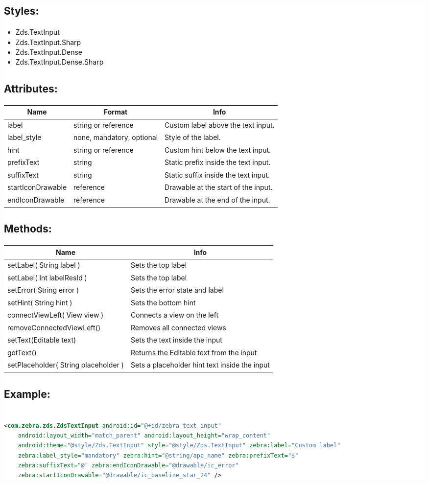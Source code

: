 ## Styles:

- Zds.TextInput
- Zds.TextInput.Sharp
- Zds.TextInput.Dense
- Zds.TextInput.Dense.Sharp

## Attributes:

| Name              | Format                    | Info                                 |
| ----------------- | ------------------------- | ------------------------------------ |
| label             | string or reference       | Custom label above the text input.   |
| label_style       | none, mandatory, optional | Style of the label.                  |
| hint              | string or reference       | Custom hint below the text input.    |
| prefixText        | string                    | Static prefix inside the text input. |
| suffixText        | string                    | Static suffix inside the text input. |
| startIconDrawable | reference                 | Drawable at the start of the input.  |
| endIconDrawable   | reference                 | Drawable at the end of the input.    |

## Methods:

| Name                                 | Info                                          |
| ------------------------------------ | --------------------------------------------- |
| setLabel( String label )             | Sets the top label                            |
| setLabel( Int labelResId )           | Sets the top label                            |
| setError( String error )             | Sets the error state and label                |
| setHint( String hint )               | Sets the bottom hint                          |
| connectViewLeft( View view )         | Connects a view on the left                   |
| removeConnectedViewLeft()            | Removes all connected views                   |
| setText(Editable text)               | Sets the text inside the input                |
| getText()                            | Returns the Editable text from the input      |
| setPlaceholder( String placeholder ) | Sets a placeholder hint text inside the input |

## Example:

```xml

<com.zebra.zds.ZdsTextInput android:id="@+id/zebra_text_input"
    android:layout_width="match_parent" android:layout_height="wrap_content"
    android:theme="@style/Zds.TextInput" style="@style/Zds.TextInput" zebra:label="Custom label"
    zebra:label_style="mandatory" zebra:hint="@string/app_name" zebra:prefixText="$"
    zebra:suffixText="@" zebra:endIconDrawable="@drawable/ic_error"
    zebra:startIconDrawable="@drawable/ic_baseline_star_24" />
```
